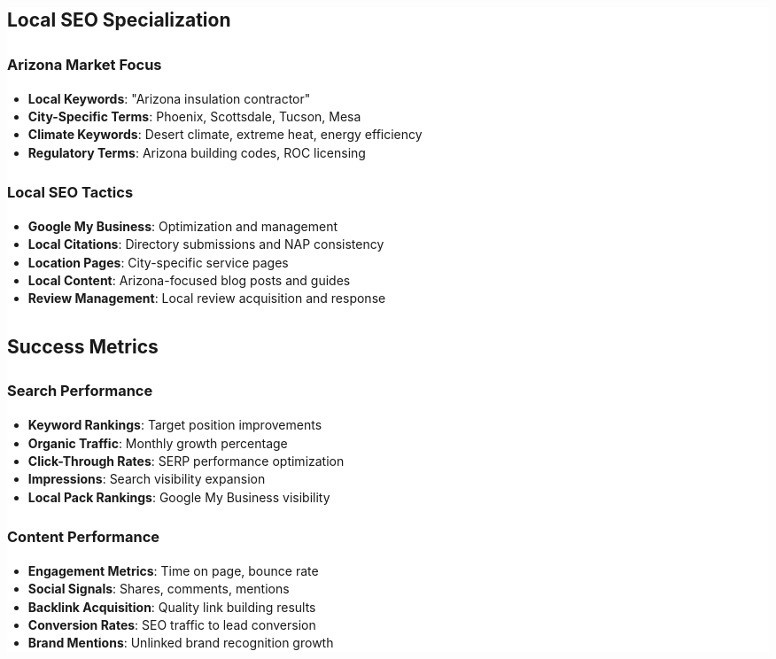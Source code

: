 ## Local SEO Specialization

### Arizona Market Focus
- **Local Keywords**: "Arizona insulation contractor"
- **City-Specific Terms**: Phoenix, Scottsdale, Tucson, Mesa
- **Climate Keywords**: Desert climate, extreme heat, energy efficiency
- **Regulatory Terms**: Arizona building codes, ROC licensing

### Local SEO Tactics
- **Google My Business**: Optimization and management
- **Local Citations**: Directory submissions and NAP consistency
- **Location Pages**: City-specific service pages
- **Local Content**: Arizona-focused blog posts and guides
- **Review Management**: Local review acquisition and response

## Success Metrics

### Search Performance
- **Keyword Rankings**: Target position improvements
- **Organic Traffic**: Monthly growth percentage
- **Click-Through Rates**: SERP performance optimization
- **Impressions**: Search visibility expansion
- **Local Pack Rankings**: Google My Business visibility

### Content Performance
- **Engagement Metrics**: Time on page, bounce rate
- **Social Signals**: Shares, comments, mentions
- **Backlink Acquisition**: Quality link building results
- **Conversion Rates**: SEO traffic to lead conversion
- **Brand Mentions**: Unlinked brand recognition growth